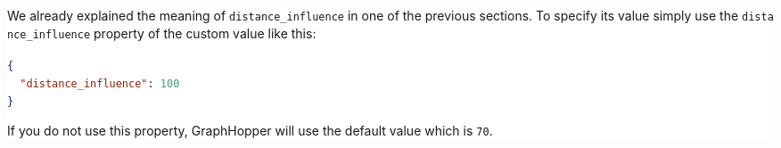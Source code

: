 We already explained the meaning of `distance_influence` in one of the previous sections. To specify its value simply
use the `distance_influence` property of the custom value like this:

```json
{
  "distance_influence": 100
}
``` 

If you do not use this property, GraphHopper will use the default value which is `70`.
